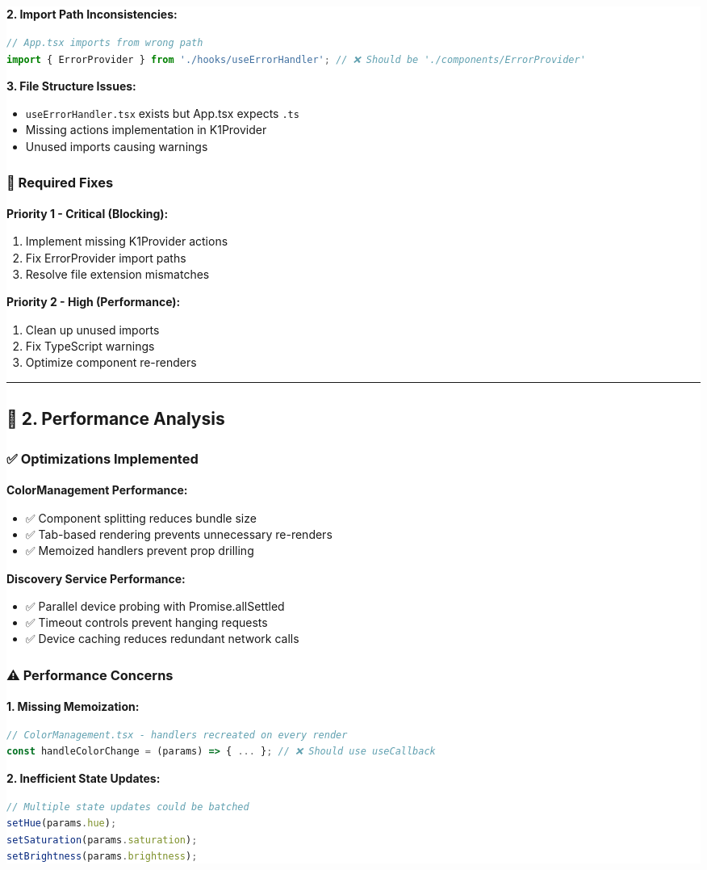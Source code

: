**2. Import Path Inconsistencies:**
```typescript
// App.tsx imports from wrong path
import { ErrorProvider } from './hooks/useErrorHandler'; // ❌ Should be './components/ErrorProvider'
```

**3. File Structure Issues:**
- `useErrorHandler.tsx` exists but App.tsx expects `.ts`
- Missing actions implementation in K1Provider
- Unused imports causing warnings

### 🔧 Required Fixes

**Priority 1 - Critical (Blocking):**
1. Implement missing K1Provider actions
2. Fix ErrorProvider import paths
3. Resolve file extension mismatches

**Priority 2 - High (Performance):**
1. Clean up unused imports
2. Fix TypeScript warnings
3. Optimize component re-renders

---

## 🚀 2. Performance Analysis

### ✅ Optimizations Implemented

**ColorManagement Performance:**
- ✅ Component splitting reduces bundle size
- ✅ Tab-based rendering prevents unnecessary re-renders
- ✅ Memoized handlers prevent prop drilling

**Discovery Service Performance:**
- ✅ Parallel device probing with Promise.allSettled
- ✅ Timeout controls prevent hanging requests
- ✅ Device caching reduces redundant network calls

### ⚠️ Performance Concerns

**1. Missing Memoization:**
```typescript
// ColorManagement.tsx - handlers recreated on every render
const handleColorChange = (params) => { ... }; // ❌ Should use useCallback
```

**2. Inefficient State Updates:**
```typescript
// Multiple state updates could be batched
setHue(params.hue);
setSaturation(params.saturation);
setBrightness(params.brightness);
```
